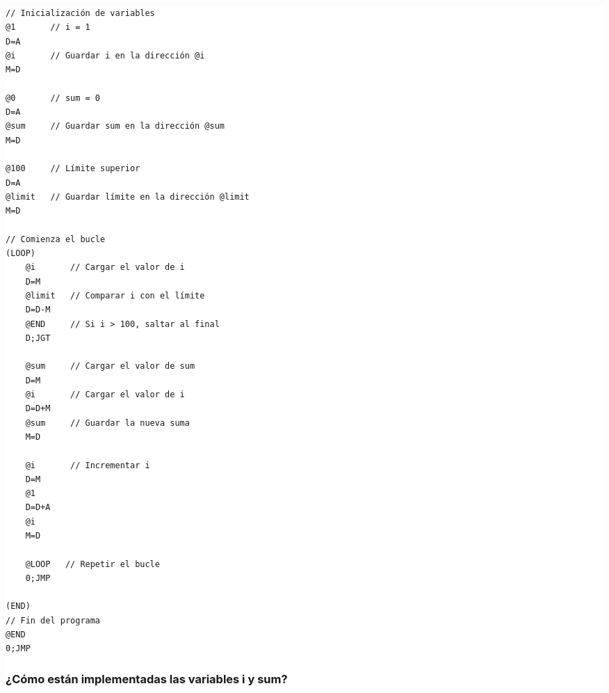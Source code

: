 ```
// Inicialización de variables
@1       // i = 1
D=A
@i       // Guardar i en la dirección @i
M=D

@0       // sum = 0
D=A
@sum     // Guardar sum en la dirección @sum
M=D

@100     // Límite superior
D=A
@limit   // Guardar límite en la dirección @limit
M=D

// Comienza el bucle
(LOOP)
    @i       // Cargar el valor de i
    D=M
    @limit   // Comparar i con el límite
    D=D-M
    @END     // Si i > 100, saltar al final
    D;JGT

    @sum     // Cargar el valor de sum
    D=M
    @i       // Cargar el valor de i
    D=D+M
    @sum     // Guardar la nueva suma
    M=D

    @i       // Incrementar i
    D=M
    @1
    D=D+A
    @i
    M=D

    @LOOP   // Repetir el bucle
    0;JMP

(END)
// Fin del programa
@END
0;JMP

```

### ¿Cómo están implementadas las variables i y sum?
